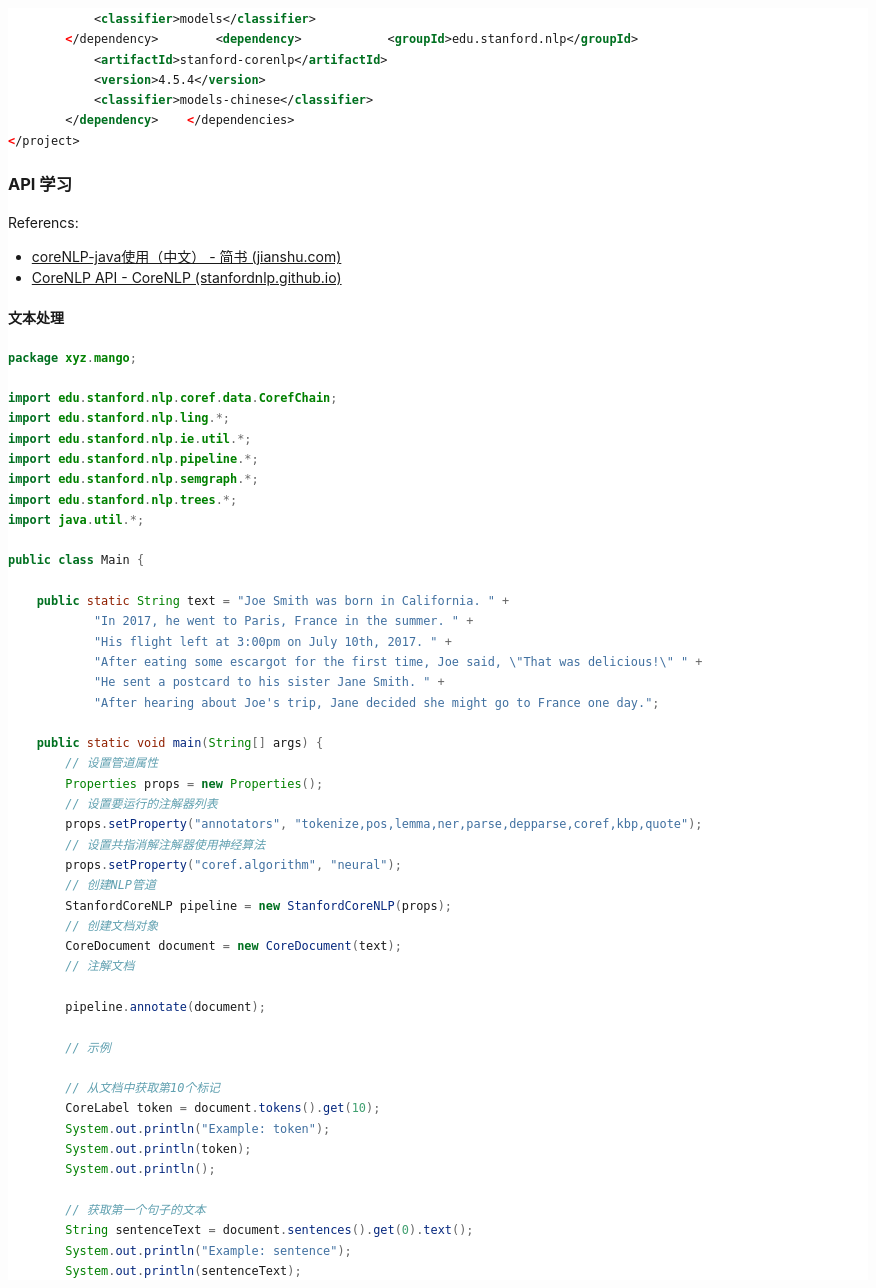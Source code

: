 ```xml
            <classifier>models</classifier>  
        </dependency>        <dependency>            <groupId>edu.stanford.nlp</groupId>  
            <artifactId>stanford-corenlp</artifactId>  
            <version>4.5.4</version>  
            <classifier>models-chinese</classifier>  
        </dependency>    </dependencies>  
</project>
```

### API 学习

Referencs:
- [coreNLP-java使用（中文） - 简书 (jianshu.com)](https://www.jianshu.com/p/77c29af0c574)
- [CoreNLP API - CoreNLP (stanfordnlp.github.io)](https://stanfordnlp.github.io/CoreNLP/api.html)

#### 文本处理

```java
package xyz.mango;  
  
import edu.stanford.nlp.coref.data.CorefChain;  
import edu.stanford.nlp.ling.*;  
import edu.stanford.nlp.ie.util.*;  
import edu.stanford.nlp.pipeline.*;  
import edu.stanford.nlp.semgraph.*;  
import edu.stanford.nlp.trees.*;  
import java.util.*;  
  
public class Main {  
  
    public static String text = "Joe Smith was born in California. " +  
            "In 2017, he went to Paris, France in the summer. " +  
            "His flight left at 3:00pm on July 10th, 2017. " +  
            "After eating some escargot for the first time, Joe said, \"That was delicious!\" " +  
            "He sent a postcard to his sister Jane Smith. " +  
            "After hearing about Joe's trip, Jane decided she might go to France one day.";  
  
    public static void main(String[] args) {  
        // 设置管道属性  
        Properties props = new Properties();  
        // 设置要运行的注解器列表  
        props.setProperty("annotators", "tokenize,pos,lemma,ner,parse,depparse,coref,kbp,quote");  
        // 设置共指消解注解器使用神经算法  
        props.setProperty("coref.algorithm", "neural");  
        // 创建NLP管道  
        StanfordCoreNLP pipeline = new StanfordCoreNLP(props);  
        // 创建文档对象  
        CoreDocument document = new CoreDocument(text);  
        // 注解文档  
  
        pipeline.annotate(document);  
  
        // 示例  
  
        // 从文档中获取第10个标记  
        CoreLabel token = document.tokens().get(10);  
        System.out.println("Example: token");  
        System.out.println(token);  
        System.out.println();  
  
        // 获取第一个句子的文本  
        String sentenceText = document.sentences().get(0).text();  
        System.out.println("Example: sentence");  
        System.out.println(sentenceText);  
```